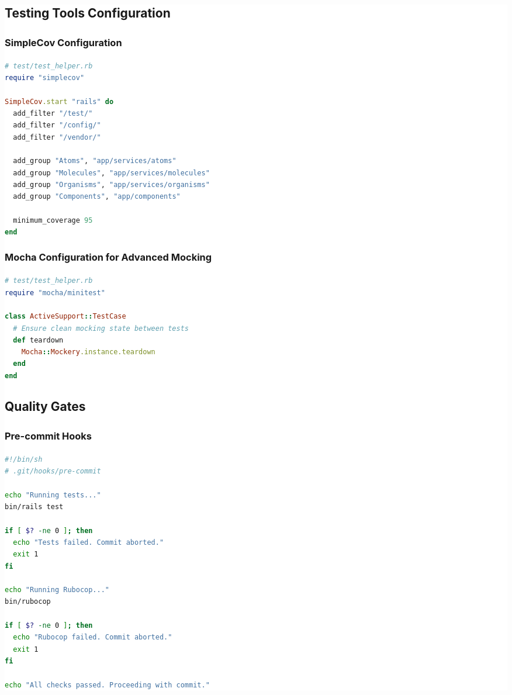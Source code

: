 ## Testing Tools Configuration

### SimpleCov Configuration

```ruby
# test/test_helper.rb
require "simplecov"

SimpleCov.start "rails" do
  add_filter "/test/"
  add_filter "/config/"
  add_filter "/vendor/"
  
  add_group "Atoms", "app/services/atoms"
  add_group "Molecules", "app/services/molecules"
  add_group "Organisms", "app/services/organisms"
  add_group "Components", "app/components"
  
  minimum_coverage 95
end
```

### Mocha Configuration for Advanced Mocking

```ruby
# test/test_helper.rb
require "mocha/minitest"

class ActiveSupport::TestCase
  # Ensure clean mocking state between tests
  def teardown
    Mocha::Mockery.instance.teardown
  end
end
```

## Quality Gates

### Pre-commit Hooks

```bash
#!/bin/sh
# .git/hooks/pre-commit

echo "Running tests..."
bin/rails test

if [ $? -ne 0 ]; then
  echo "Tests failed. Commit aborted."
  exit 1
fi

echo "Running Rubocop..."
bin/rubocop

if [ $? -ne 0 ]; then
  echo "Rubocop failed. Commit aborted."
  exit 1
fi

echo "All checks passed. Proceeding with commit."
```
